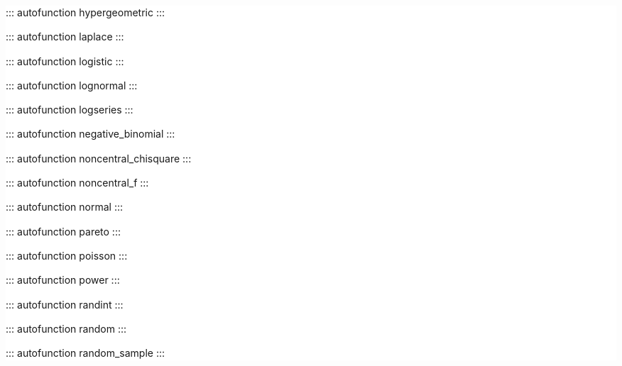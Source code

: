 ::: autofunction
hypergeometric
:::

::: autofunction
laplace
:::

::: autofunction
logistic
:::

::: autofunction
lognormal
:::

::: autofunction
logseries
:::

::: autofunction
negative_binomial
:::

::: autofunction
noncentral_chisquare
:::

::: autofunction
noncentral_f
:::

::: autofunction
normal
:::

::: autofunction
pareto
:::

::: autofunction
poisson
:::

::: autofunction
power
:::

::: autofunction
randint
:::

::: autofunction
random
:::

::: autofunction
random_sample
:::
